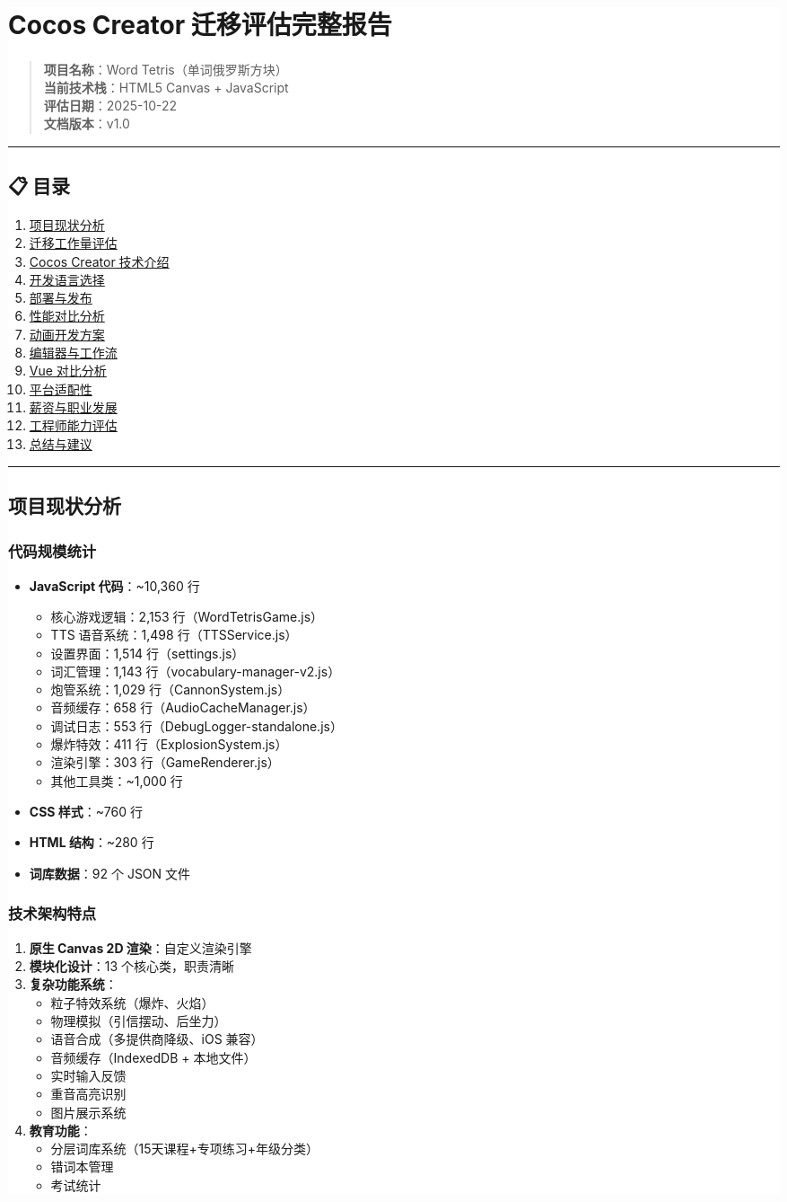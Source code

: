 # Cocos Creator 迁移评估完整报告

> **项目名称**：Word Tetris（单词俄罗斯方块）  
> **当前技术栈**：HTML5 Canvas + JavaScript  
> **评估日期**：2025-10-22  
> **文档版本**：v1.0

---

## 📋 目录

1. [项目现状分析](#项目现状分析)
2. [迁移工作量评估](#迁移工作量评估)
3. [Cocos Creator 技术介绍](#cocos-creator-技术介绍)
4. [开发语言选择](#开发语言选择)
5. [部署与发布](#部署与发布)
6. [性能对比分析](#性能对比分析)
7. [动画开发方案](#动画开发方案)
8. [编辑器与工作流](#编辑器与工作流)
9. [Vue 对比分析](#vue-对比分析)
10. [平台适配性](#平台适配性)
11. [薪资与职业发展](#薪资与职业发展)
12. [工程师能力评估](#工程师能力评估)
13. [总结与建议](#总结与建议)

---

## 项目现状分析

### 代码规模统计

- **JavaScript 代码**：~10,360 行
  - 核心游戏逻辑：2,153 行（WordTetrisGame.js）
  - TTS 语音系统：1,498 行（TTSService.js）
  - 设置界面：1,514 行（settings.js）
  - 词汇管理：1,143 行（vocabulary-manager-v2.js）
  - 炮管系统：1,029 行（CannonSystem.js）
  - 音频缓存：658 行（AudioCacheManager.js）
  - 调试日志：553 行（DebugLogger-standalone.js）
  - 爆炸特效：411 行（ExplosionSystem.js）
  - 渲染引擎：303 行（GameRenderer.js）
  - 其他工具类：~1,000 行

- **CSS 样式**：~760 行
- **HTML 结构**：~280 行
- **词库数据**：92 个 JSON 文件

### 技术架构特点

1. **原生 Canvas 2D 渲染**：自定义渲染引擎
2. **模块化设计**：13 个核心类，职责清晰
3. **复杂功能系统**：
   - 粒子特效系统（爆炸、火焰）
   - 物理模拟（引信摆动、后坐力）
   - 语音合成（多提供商降级、iOS 兼容）
   - 音频缓存（IndexedDB + 本地文件）
   - 实时输入反馈
   - 重音高亮识别
   - 图片展示系统
4. **教育功能**：
   - 分层词库系统（15天课程+专项练习+年级分类）
   - 错词本管理
   - 考试统计